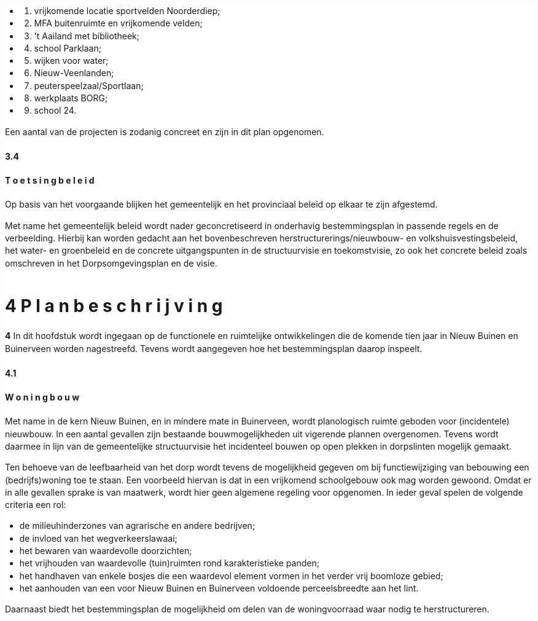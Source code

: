- 1. vrijkomende locatie sportvelden Noorderdiep;
- 2. MFA buitenruimte en vrijkomende velden;
- 3. 't Aailand met bibliotheek;
- 4. school Parklaan;
- 5. wijken voor water;
- 6. Nieuw-Veenlanden;
- 7. peuterspeelzaal/Sportlaan;
- 8. werkplaats BORG;
- 9. school 24.

Een aantal van de projecten is zodanig concreet en zijn in dit plan opgenomen.

#### 3.4

#### T o e t s i n g b e l e i d

Op basis van het voorgaande blijken het gemeentelijk en het provinciaal beleid op elkaar te zijn afgestemd.

Met name het gemeentelijk beleid wordt nader geconcretiseerd in onderhavig bestemmingsplan in passende regels en de verbeelding. Hierbij kan worden gedacht aan het bovenbeschreven herstructurerings/nieuwbouw- en volkshuisvestingsbeleid, het water- en groenbeleid en de concrete uitgangspunten in de structuurvisie en toekomstvisie, zo ook het concrete beleid zoals omschreven in het Dorpsomgevingsplan en de visie.

# 4 P l a n b e s c h r i j v i n g

**4** In dit hoofdstuk wordt ingegaan op de functionele en ruimtelijke ontwikkelingen die de komende tien jaar in Nieuw Buinen en Buinerveen worden nagestreefd. Tevens wordt aangegeven hoe het bestemmingsplan daarop inspeelt.

#### 4.1

#### W o n i n g b o u w

Met name in de kern Nieuw Buinen, en in mindere mate in Buinerveen, wordt planologisch ruimte geboden voor (incidentele) nieuwbouw. In een aantal gevallen zijn bestaande bouwmogelijkheden uit vigerende plannen overgenomen. Tevens wordt daarmee in lijn van de gemeentelijke structuurvisie het incidenteel bouwen op open plekken in dorpslinten mogelijk gemaakt.

Ten behoeve van de leefbaarheid van het dorp wordt tevens de mogelijkheid gegeven om bij functiewijziging van bebouwing een (bedrijfs)woning toe te staan. Een voorbeeld hiervan is dat in een vrijkomend schoolgebouw ook mag worden gewoond. Omdat er in alle gevallen sprake is van maatwerk, wordt hier geen algemene regeling voor opgenomen. In ieder geval spelen de volgende criteria een rol:

- de milieuhinderzones van agrarische en andere bedrijven;
- de invloed van het wegverkeerslawaai;
- het bewaren van waardevolle doorzichten;
- het vrijhouden van waardevolle (tuin)ruimten rond karakteristieke panden;
- het handhaven van enkele bosjes die een waardevol element vormen in het verder vrij boomloze gebied;
- het aanhouden van een voor Nieuw Buinen en Buinerveen voldoende perceelsbreedte aan het lint.

Daarnaast biedt het bestemmingsplan de mogelijkheid om delen van de woningvoorraad waar nodig te herstructureren.

